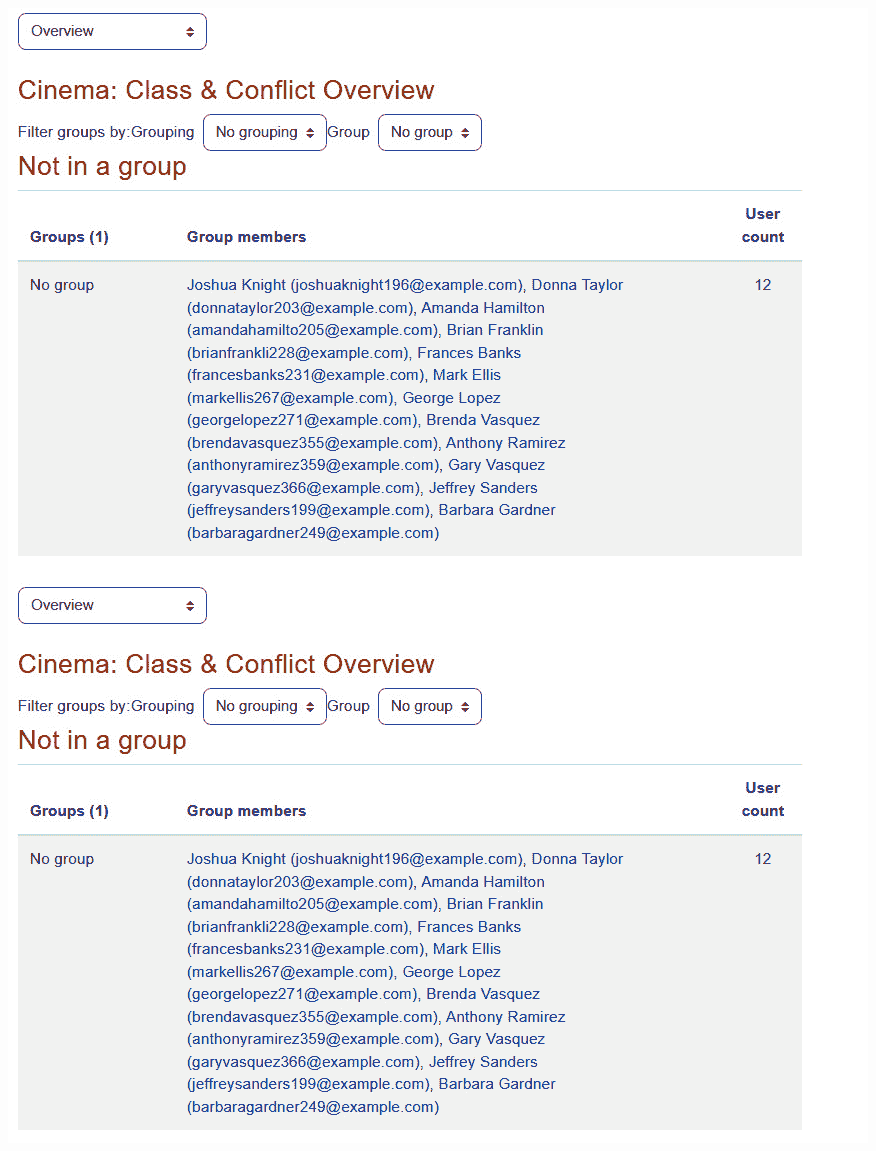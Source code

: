 ![图 11.19 – 使用无群组设置以启用访问](img/Figure_11.19_B17288.jpg)

![图 11.19 – B17288.jpg](img/Figure_11.19_B17288.jpg)
